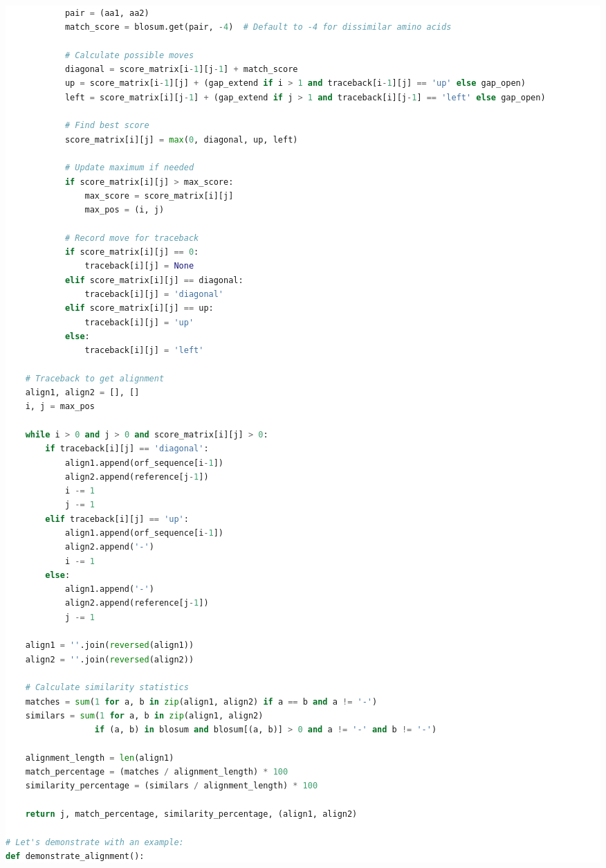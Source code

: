 ```python
            pair = (aa1, aa2)
            match_score = blosum.get(pair, -4)  # Default to -4 for dissimilar amino acids

            # Calculate possible moves
            diagonal = score_matrix[i-1][j-1] + match_score
            up = score_matrix[i-1][j] + (gap_extend if i > 1 and traceback[i-1][j] == 'up' else gap_open)
            left = score_matrix[i][j-1] + (gap_extend if j > 1 and traceback[i][j-1] == 'left' else gap_open)

            # Find best score
            score_matrix[i][j] = max(0, diagonal, up, left)

            # Update maximum if needed
            if score_matrix[i][j] > max_score:
                max_score = score_matrix[i][j]
                max_pos = (i, j)

            # Record move for traceback
            if score_matrix[i][j] == 0:
                traceback[i][j] = None
            elif score_matrix[i][j] == diagonal:
                traceback[i][j] = 'diagonal'
            elif score_matrix[i][j] == up:
                traceback[i][j] = 'up'
            else:
                traceback[i][j] = 'left'

    # Traceback to get alignment
    align1, align2 = [], []
    i, j = max_pos

    while i > 0 and j > 0 and score_matrix[i][j] > 0:
        if traceback[i][j] == 'diagonal':
            align1.append(orf_sequence[i-1])
            align2.append(reference[j-1])
            i -= 1
            j -= 1
        elif traceback[i][j] == 'up':
            align1.append(orf_sequence[i-1])
            align2.append('-')
            i -= 1
        else:
            align1.append('-')
            align2.append(reference[j-1])
            j -= 1

    align1 = ''.join(reversed(align1))
    align2 = ''.join(reversed(align2))

    # Calculate similarity statistics
    matches = sum(1 for a, b in zip(align1, align2) if a == b and a != '-')
    similars = sum(1 for a, b in zip(align1, align2)
                  if (a, b) in blosum and blosum[(a, b)] > 0 and a != '-' and b != '-')

    alignment_length = len(align1)
    match_percentage = (matches / alignment_length) * 100
    similarity_percentage = (similars / alignment_length) * 100

    return j, match_percentage, similarity_percentage, (align1, align2)

# Let's demonstrate with an example:
def demonstrate_alignment():
```